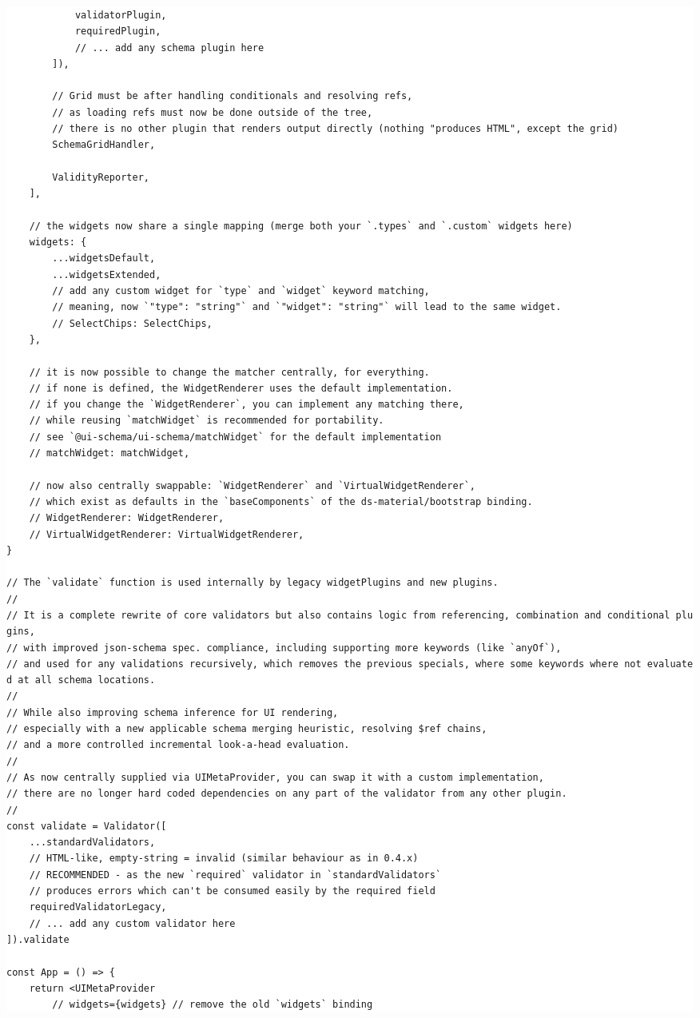 ```tsx
            validatorPlugin,
            requiredPlugin,
            // ... add any schema plugin here
        ]),

        // Grid must be after handling conditionals and resolving refs,
        // as loading refs must now be done outside of the tree,
        // there is no other plugin that renders output directly (nothing "produces HTML", except the grid)
        SchemaGridHandler,

        ValidityReporter,
    ],

    // the widgets now share a single mapping (merge both your `.types` and `.custom` widgets here)
    widgets: {
        ...widgetsDefault,
        ...widgetsExtended,
        // add any custom widget for `type` and `widget` keyword matching,
        // meaning, now `"type": "string"` and `"widget": "string"` will lead to the same widget.
        // SelectChips: SelectChips,
    },

    // it is now possible to change the matcher centrally, for everything.
    // if none is defined, the WidgetRenderer uses the default implementation.
    // if you change the `WidgetRenderer`, you can implement any matching there,
    // while reusing `matchWidget` is recommended for portability.
    // see `@ui-schema/ui-schema/matchWidget` for the default implementation
    // matchWidget: matchWidget,

    // now also centrally swappable: `WidgetRenderer` and `VirtualWidgetRenderer`,
    // which exist as defaults in the `baseComponents` of the ds-material/bootstrap binding.
    // WidgetRenderer: WidgetRenderer,
    // VirtualWidgetRenderer: VirtualWidgetRenderer,
}

// The `validate` function is used internally by legacy widgetPlugins and new plugins.
//
// It is a complete rewrite of core validators but also contains logic from referencing, combination and conditional plugins,
// with improved json-schema spec. compliance, including supporting more keywords (like `anyOf`),
// and used for any validations recursively, which removes the previous specials, where some keywords where not evaluated at all schema locations.
//
// While also improving schema inference for UI rendering,
// especially with a new applicable schema merging heuristic, resolving $ref chains,
// and a more controlled incremental look-a-head evaluation.
//
// As now centrally supplied via UIMetaProvider, you can swap it with a custom implementation,
// there are no longer hard coded dependencies on any part of the validator from any other plugin.
//
const validate = Validator([
    ...standardValidators,
    // HTML-like, empty-string = invalid (similar behaviour as in 0.4.x)
    // RECOMMENDED - as the new `required` validator in `standardValidators`
    // produces errors which can't be consumed easily by the required field
    requiredValidatorLegacy,
    // ... add any custom validator here
]).validate

const App = () => {
    return <UIMetaProvider
        // widgets={widgets} // remove the old `widgets` binding
```